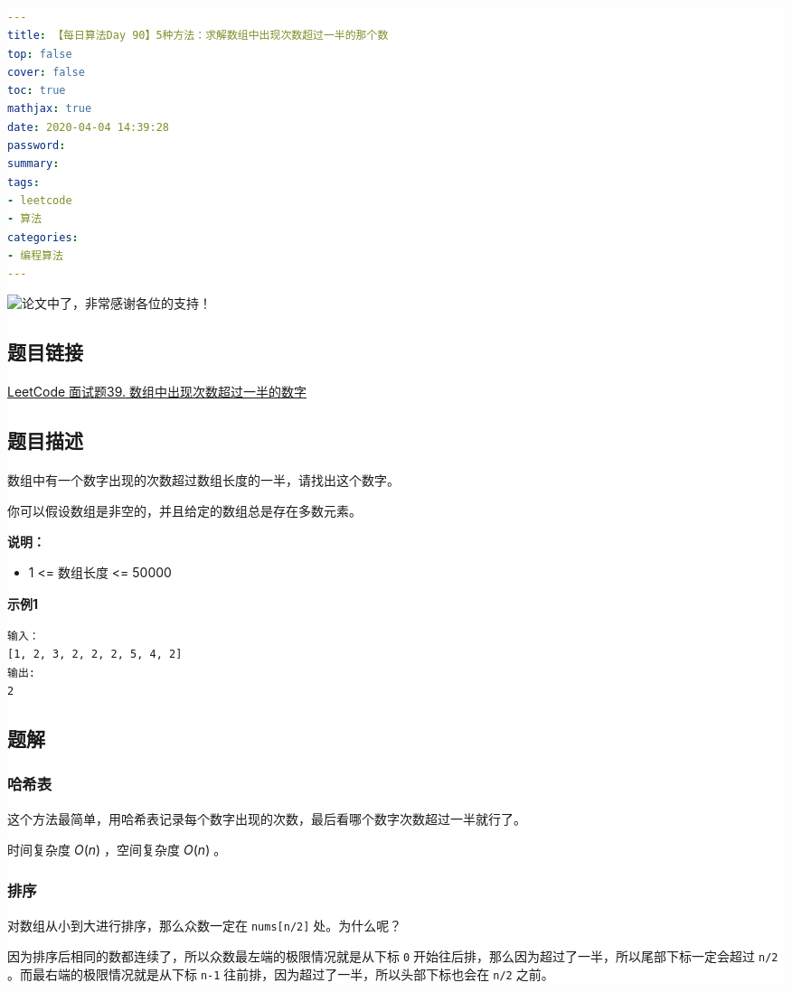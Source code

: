 ```yaml
---
title: 【每日算法Day 90】5种方法：求解数组中出现次数超过一半的那个数
top: false
cover: false
toc: true
mathjax: true
date: 2020-04-04 14:39:28
password:
summary:
tags:
- leetcode
- 算法
categories:
- 编程算法
---
```


![论文中了，非常感谢各位的支持！](1.jpg)

## 题目链接
[LeetCode 面试题39. 数组中出现次数超过一半的数字](https://leetcode-cn.com/problems/shu-zu-zhong-chu-xian-ci-shu-chao-guo-yi-ban-de-shu-zi-lcof/ "LeetCode 面试题39. 数组中出现次数超过一半的数字")

## 题目描述
数组中有一个数字出现的次数超过数组长度的一半，请找出这个数字。

你可以假设数组是非空的，并且给定的数组总是存在多数元素。

**说明：**
* 1 <= 数组长度 <= 50000

**示例1**
```text
输入：
[1, 2, 3, 2, 2, 2, 5, 4, 2]
输出:
2
```

## 题解
### 哈希表
这个方法最简单，用哈希表记录每个数字出现的次数，最后看哪个数字次数超过一半就行了。

时间复杂度 $O(n)$ ，空间复杂度 $O(n)$ 。

### 排序
对数组从小到大进行排序，那么众数一定在 `nums[n/2]` 处。为什么呢？

因为排序后相同的数都连续了，所以众数最左端的极限情况就是从下标 `0` 开始往后排，那么因为超过了一半，所以尾部下标一定会超过 `n/2` 。而最右端的极限情况就是从下标 `n-1` 往前排，因为超过了一半，所以头部下标也会在 `n/2` 之前。
